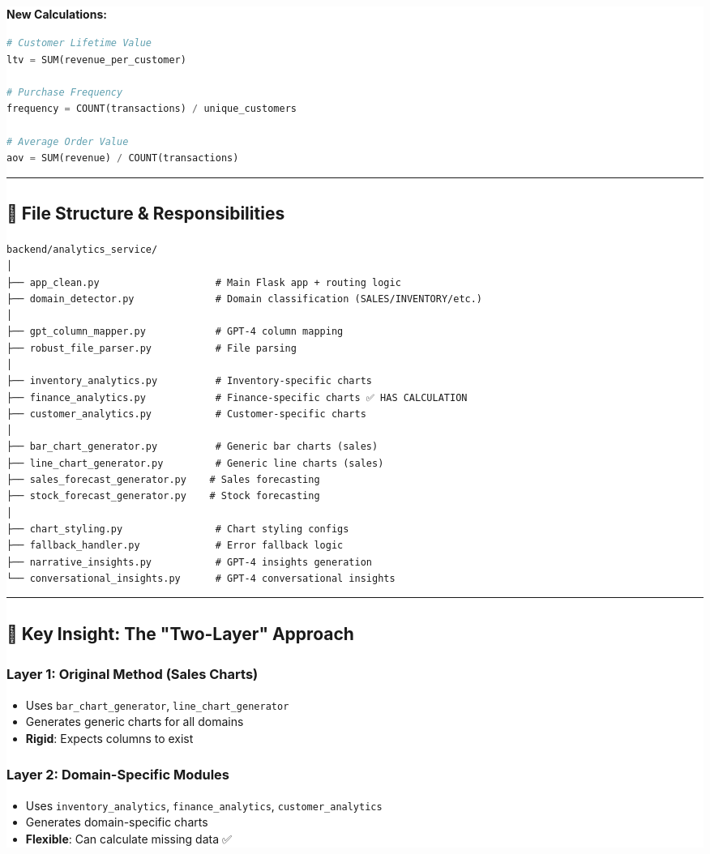 **New Calculations:**
```python
# Customer Lifetime Value
ltv = SUM(revenue_per_customer)

# Purchase Frequency
frequency = COUNT(transactions) / unique_customers

# Average Order Value
aov = SUM(revenue) / COUNT(transactions)
```

---

## 📂 File Structure & Responsibilities

```
backend/analytics_service/
│
├── app_clean.py                    # Main Flask app + routing logic
├── domain_detector.py              # Domain classification (SALES/INVENTORY/etc.)
│
├── gpt_column_mapper.py            # GPT-4 column mapping
├── robust_file_parser.py           # File parsing
│
├── inventory_analytics.py          # Inventory-specific charts
├── finance_analytics.py            # Finance-specific charts ✅ HAS CALCULATION
├── customer_analytics.py           # Customer-specific charts
│
├── bar_chart_generator.py          # Generic bar charts (sales)
├── line_chart_generator.py         # Generic line charts (sales)
├── sales_forecast_generator.py    # Sales forecasting
├── stock_forecast_generator.py    # Stock forecasting
│
├── chart_styling.py                # Chart styling configs
├── fallback_handler.py             # Error fallback logic
├── narrative_insights.py           # GPT-4 insights generation
└── conversational_insights.py      # GPT-4 conversational insights
```

---

## 🎯 Key Insight: The "Two-Layer" Approach

### **Layer 1: Original Method (Sales Charts)**
- Uses `bar_chart_generator`, `line_chart_generator`
- Generates generic charts for all domains
- **Rigid**: Expects columns to exist

### **Layer 2: Domain-Specific Modules**
- Uses `inventory_analytics`, `finance_analytics`, `customer_analytics`
- Generates domain-specific charts
- **Flexible**: Can calculate missing data ✅

